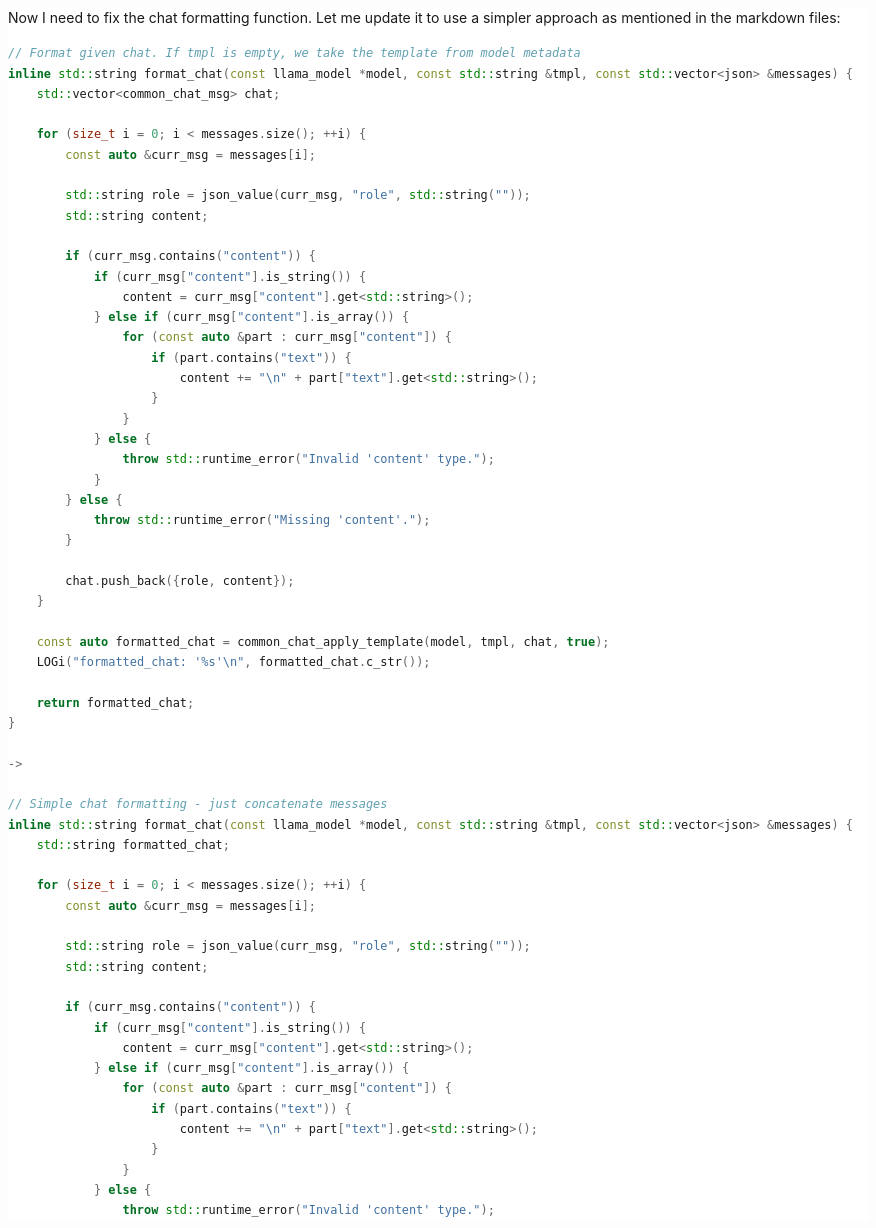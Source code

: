 Now I need to fix the chat formatting function. Let me update it to use a simpler approach as mentioned in the markdown files:


```cpp
// Format given chat. If tmpl is empty, we take the template from model metadata
inline std::string format_chat(const llama_model *model, const std::string &tmpl, const std::vector<json> &messages) {
    std::vector<common_chat_msg> chat;

    for (size_t i = 0; i < messages.size(); ++i) {
        const auto &curr_msg = messages[i];

        std::string role = json_value(curr_msg, "role", std::string(""));
        std::string content;

        if (curr_msg.contains("content")) {
            if (curr_msg["content"].is_string()) {
                content = curr_msg["content"].get<std::string>();
            } else if (curr_msg["content"].is_array()) {
                for (const auto &part : curr_msg["content"]) {
                    if (part.contains("text")) {
                        content += "\n" + part["text"].get<std::string>();
                    }
                }
            } else {
                throw std::runtime_error("Invalid 'content' type.");
            }
        } else {
            throw std::runtime_error("Missing 'content'.");
        }

        chat.push_back({role, content});
    }

    const auto formatted_chat = common_chat_apply_template(model, tmpl, chat, true);
    LOGi("formatted_chat: '%s'\n", formatted_chat.c_str());

    return formatted_chat;
}

->

// Simple chat formatting - just concatenate messages
inline std::string format_chat(const llama_model *model, const std::string &tmpl, const std::vector<json> &messages) {
    std::string formatted_chat;
    
    for (size_t i = 0; i < messages.size(); ++i) {
        const auto &curr_msg = messages[i];
        
        std::string role = json_value(curr_msg, "role", std::string(""));
        std::string content;
        
        if (curr_msg.contains("content")) {
            if (curr_msg["content"].is_string()) {
                content = curr_msg["content"].get<std::string>();
            } else if (curr_msg["content"].is_array()) {
                for (const auto &part : curr_msg["content"]) {
                    if (part.contains("text")) {
                        content += "\n" + part["text"].get<std::string>();
                    }
                }
            } else {
                throw std::runtime_error("Invalid 'content' type.");
```